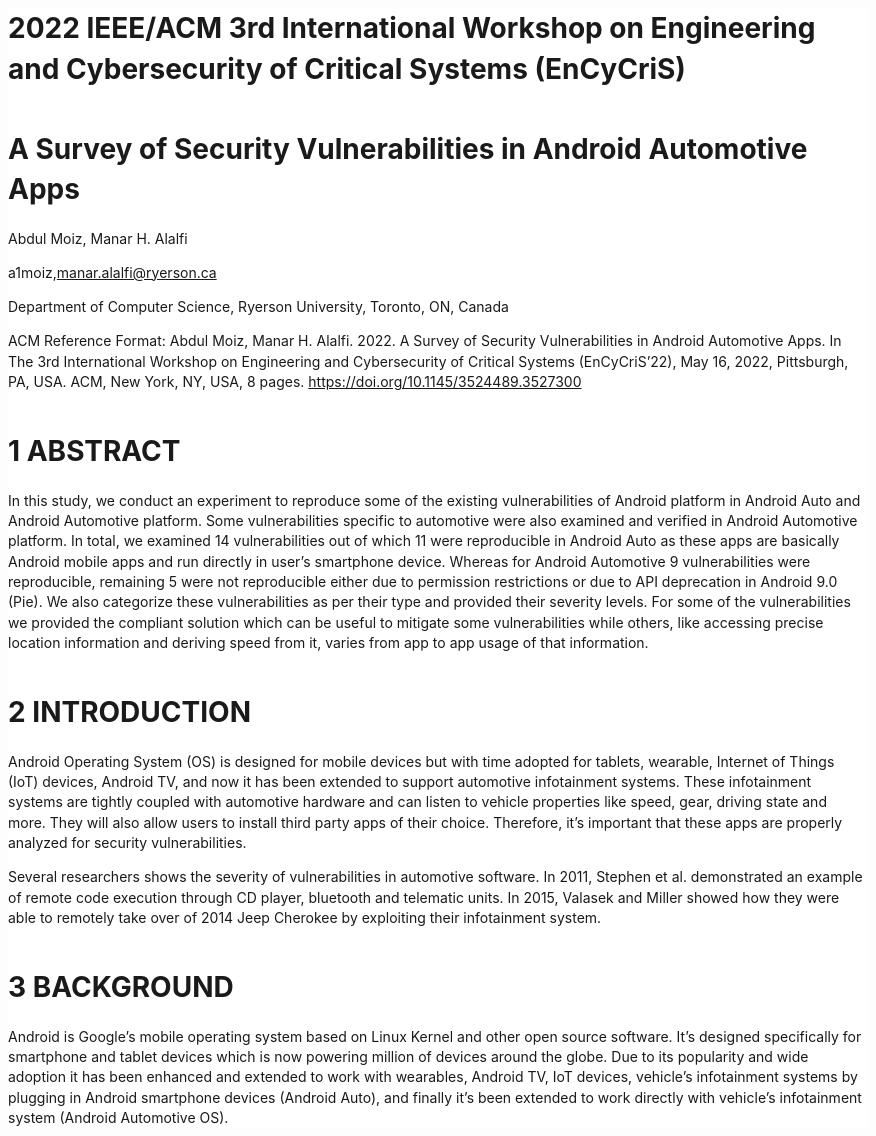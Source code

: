 

# 2022 IEEE/ACM 3rd International Workshop on Engineering and Cybersecurity of Critical Systems (EnCyCriS)

# A Survey of Security Vulnerabilities in Android Automotive Apps

Abdul Moiz, Manar H. Alalfi

a1moiz,manar.alalfi@ryerson.ca

Department of Computer Science, Ryerson University, Toronto, ON, Canada

ACM Reference Format: Abdul Moiz, Manar H. Alalfi. 2022. A Survey of Security Vulnerabilities in Android Automotive Apps. In The 3rd International Workshop on Engineering and Cybersecurity of Critical Systems (EnCyCriS’22), May 16, 2022, Pittsburgh, PA, USA. ACM, New York, NY, USA, 8 pages. https://doi.org/10.1145/3524489.3527300

# 1 ABSTRACT

In this study, we conduct an experiment to reproduce some of the existing vulnerabilities of Android platform in Android Auto and Android Automotive platform. Some vulnerabilities specific to automotive were also examined and verified in Android Automotive platform. In total, we examined 14 vulnerabilities out of which 11 were reproducible in Android Auto as these apps are basically Android mobile apps and run directly in user’s smartphone device. Whereas for Android Automotive 9 vulnerabilities were reproducible, remaining 5 were not reproducible either due to permission restrictions or due to API deprecation in Android 9.0 (Pie). We also categorize these vulnerabilities as per their type and provided their severity levels. For some of the vulnerabilities we provided the compliant solution which can be useful to mitigate some vulnerabilities while others, like accessing precise location information and deriving speed from it, varies from app to app usage of that information.

# 2 INTRODUCTION

Android Operating System (OS) is designed for mobile devices but with time adopted for tablets, wearable, Internet of Things (IoT) devices, Android TV, and now it has been extended to support automotive infotainment systems. These infotainment systems are tightly coupled with automotive hardware and can listen to vehicle properties like speed, gear, driving state and more. They will also allow users to install third party apps of their choice. Therefore, it’s important that these apps are properly analyzed for security vulnerabilities.

Several researchers shows the severity of vulnerabilities in automotive software. In 2011, Stephen et al. demonstrated an example of remote code execution through CD player, bluetooth and telematic units. In 2015, Valasek and Miller showed how they were able to remotely take over of 2014 Jeep Cherokee by exploiting their infotainment system.

# 3 BACKGROUND

Android is Google’s mobile operating system based on Linux Kernel and other open source software. It’s designed specifically for smartphone and tablet devices which is now powering million of devices around the globe. Due to its popularity and wide adoption it has been enhanced and extended to work with wearables, Android TV, IoT devices, vehicle’s infotainment systems by plugging in Android smartphone devices (Android Auto), and finally it’s been extended to work directly with vehicle’s infotainment system (Android Automotive OS).
